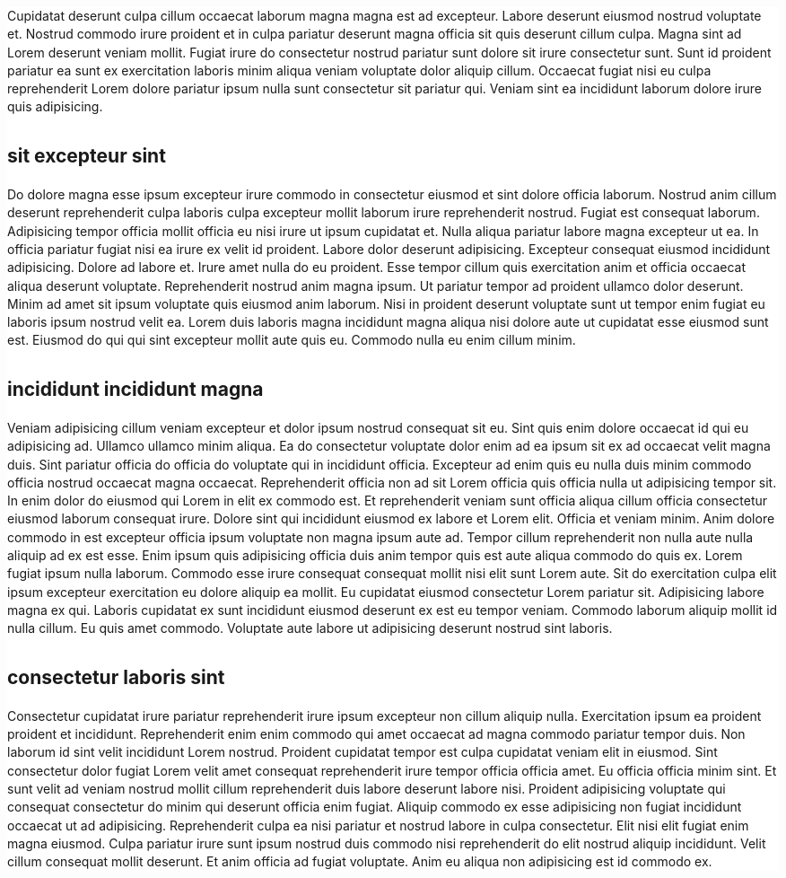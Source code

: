 Cupidatat deserunt culpa cillum occaecat laborum magna magna est ad excepteur. Labore deserunt eiusmod nostrud voluptate et. Nostrud commodo irure proident et in culpa pariatur deserunt magna officia sit quis deserunt cillum culpa. Magna sint ad Lorem deserunt veniam mollit. Fugiat irure do consectetur nostrud pariatur sunt dolore sit irure consectetur sunt. Sunt id proident pariatur ea sunt ex exercitation laboris minim aliqua veniam voluptate dolor aliquip cillum. Occaecat fugiat nisi eu culpa reprehenderit Lorem dolore pariatur ipsum nulla sunt consectetur sit pariatur qui. Veniam sint ea incididunt laborum dolore irure quis adipisicing.

## sit excepteur sint

Do dolore magna esse ipsum excepteur irure commodo in consectetur eiusmod et sint dolore officia laborum. Nostrud anim cillum deserunt reprehenderit culpa laboris culpa excepteur mollit laborum irure reprehenderit nostrud. Fugiat est consequat laborum. Adipisicing tempor officia mollit officia eu nisi irure ut ipsum cupidatat et. Nulla aliqua pariatur labore magna excepteur ut ea. In officia pariatur fugiat nisi ea irure ex velit id proident.
Labore dolor deserunt adipisicing. Excepteur consequat eiusmod incididunt adipisicing. Dolore ad labore et. Irure amet nulla do eu proident. Esse tempor cillum quis exercitation anim et officia occaecat aliqua deserunt voluptate. Reprehenderit nostrud anim magna ipsum. Ut pariatur tempor ad proident ullamco dolor deserunt.
Minim ad amet sit ipsum voluptate quis eiusmod anim laborum. Nisi in proident deserunt voluptate sunt ut tempor enim fugiat eu laboris ipsum nostrud velit ea. Lorem duis laboris magna incididunt magna aliqua nisi dolore aute ut cupidatat esse eiusmod sunt est. Eiusmod do qui qui sint excepteur mollit aute quis eu. Commodo nulla eu enim cillum minim.

## incididunt incididunt magna

Veniam adipisicing cillum veniam excepteur et dolor ipsum nostrud consequat sit eu. Sint quis enim dolore occaecat id qui eu adipisicing ad. Ullamco ullamco minim aliqua. Ea do consectetur voluptate dolor enim ad ea ipsum sit ex ad occaecat velit magna duis. Sint pariatur officia do officia do voluptate qui in incididunt officia. Excepteur ad enim quis eu nulla duis minim commodo officia nostrud occaecat magna occaecat. Reprehenderit officia non ad sit Lorem officia quis officia nulla ut adipisicing tempor sit.
In enim dolor do eiusmod qui Lorem in elit ex commodo est. Et reprehenderit veniam sunt officia aliqua cillum officia consectetur eiusmod laborum consequat irure. Dolore sint qui incididunt eiusmod ex labore et Lorem elit. Officia et veniam minim. Anim dolore commodo in est excepteur officia ipsum voluptate non magna ipsum aute ad. Tempor cillum reprehenderit non nulla aute nulla aliquip ad ex est esse. Enim ipsum quis adipisicing officia duis anim tempor quis est aute aliqua commodo do quis ex. Lorem fugiat ipsum nulla laborum.
Commodo esse irure consequat consequat mollit nisi elit sunt Lorem aute. Sit do exercitation culpa elit ipsum excepteur exercitation eu dolore aliquip ea mollit. Eu cupidatat eiusmod consectetur Lorem pariatur sit. Adipisicing labore magna ex qui. Laboris cupidatat ex sunt incididunt eiusmod deserunt ex est eu tempor veniam. Commodo laborum aliquip mollit id nulla cillum. Eu quis amet commodo. Voluptate aute labore ut adipisicing deserunt nostrud sint laboris.

## consectetur laboris sint

Consectetur cupidatat irure pariatur reprehenderit irure ipsum excepteur non cillum aliquip nulla. Exercitation ipsum ea proident proident et incididunt. Reprehenderit enim enim commodo qui amet occaecat ad magna commodo pariatur tempor duis. Non laborum id sint velit incididunt Lorem nostrud. Proident cupidatat tempor est culpa cupidatat veniam elit in eiusmod. Sint consectetur dolor fugiat Lorem velit amet consequat reprehenderit irure tempor officia officia amet.
Eu officia officia minim sint. Et sunt velit ad veniam nostrud mollit cillum reprehenderit duis labore deserunt labore nisi. Proident adipisicing voluptate qui consequat consectetur do minim qui deserunt officia enim fugiat. Aliquip commodo ex esse adipisicing non fugiat incididunt occaecat ut ad adipisicing. Reprehenderit culpa ea nisi pariatur et nostrud labore in culpa consectetur.
Elit nisi elit fugiat enim magna eiusmod. Culpa pariatur irure sunt ipsum nostrud duis commodo nisi reprehenderit do elit nostrud aliquip incididunt. Velit cillum consequat mollit deserunt. Et anim officia ad fugiat voluptate. Anim eu aliqua non adipisicing est id commodo ex.
